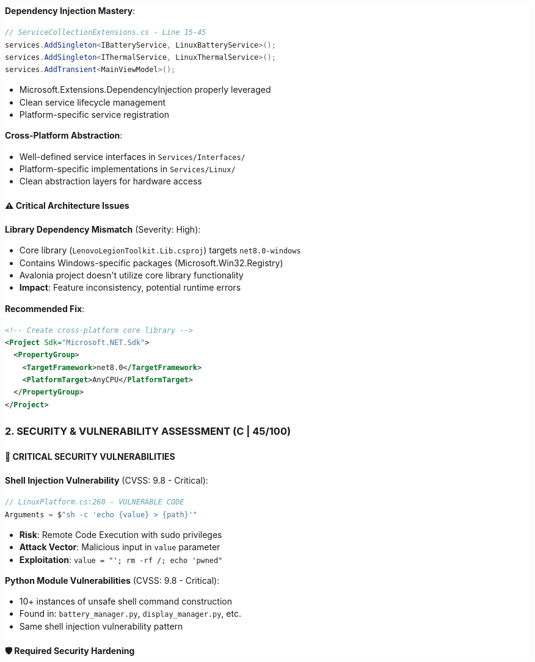 **Dependency Injection Mastery**:
```csharp
// ServiceCollectionExtensions.cs - Line 15-45
services.AddSingleton<IBatteryService, LinuxBatteryService>();
services.AddSingleton<IThermalService, LinuxThermalService>();
services.AddTransient<MainViewModel>();
```
- Microsoft.Extensions.DependencyInjection properly leveraged
- Clean service lifecycle management
- Platform-specific service registration

**Cross-Platform Abstraction**:
- Well-defined service interfaces in `Services/Interfaces/`
- Platform-specific implementations in `Services/Linux/`
- Clean abstraction layers for hardware access

#### ⚠️ **Critical Architecture Issues**

**Library Dependency Mismatch** (Severity: High):
- Core library (`LenovoLegionToolkit.Lib.csproj`) targets `net8.0-windows`
- Contains Windows-specific packages (Microsoft.Win32.Registry)
- Avalonia project doesn't utilize core library functionality
- **Impact**: Feature inconsistency, potential runtime errors

**Recommended Fix**:
```xml
<!-- Create cross-platform core library -->
<Project Sdk="Microsoft.NET.Sdk">
  <PropertyGroup>
    <TargetFramework>net8.0</TargetFramework>
    <PlatformTarget>AnyCPU</PlatformTarget>
  </PropertyGroup>
</Project>
```

### 2. **SECURITY & VULNERABILITY ASSESSMENT** (C | 45/100)

#### 🚨 **CRITICAL SECURITY VULNERABILITIES**

**Shell Injection Vulnerability** (CVSS: 9.8 - Critical):
```csharp
// LinuxPlatform.cs:260 - VULNERABLE CODE
Arguments = $"sh -c 'echo {value} > {path}'"
```
- **Risk**: Remote Code Execution with sudo privileges
- **Attack Vector**: Malicious input in `value` parameter
- **Exploitation**: `value = "'; rm -rf /; echo 'pwned"`

**Python Module Vulnerabilities** (CVSS: 9.8 - Critical):
- 10+ instances of unsafe shell command construction
- Found in: `battery_manager.py`, `display_manager.py`, etc.
- Same shell injection vulnerability pattern

#### 🛡️ **Required Security Hardening**
